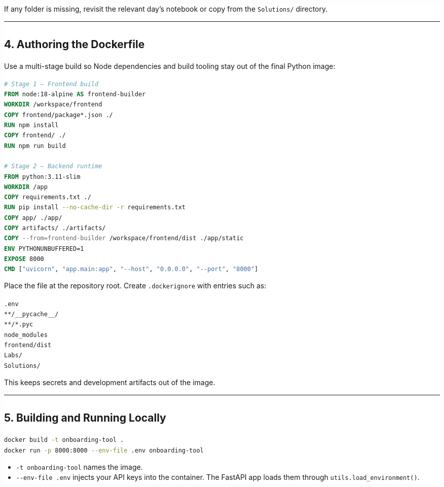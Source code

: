If any folder is missing, revisit the relevant day’s notebook or copy from the `Solutions/` directory.

---

## 4. Authoring the Dockerfile

Use a multi-stage build so Node dependencies and build tooling stay out of the final Python image:

```dockerfile
# Stage 1 – Frontend build
FROM node:18-alpine AS frontend-builder
WORKDIR /workspace/frontend
COPY frontend/package*.json ./
RUN npm install
COPY frontend/ ./
RUN npm run build

# Stage 2 – Backend runtime
FROM python:3.11-slim
WORKDIR /app
COPY requirements.txt ./
RUN pip install --no-cache-dir -r requirements.txt
COPY app/ ./app/
COPY artifacts/ ./artifacts/
COPY --from=frontend-builder /workspace/frontend/dist ./app/static
ENV PYTHONUNBUFFERED=1
EXPOSE 8000
CMD ["uvicorn", "app.main:app", "--host", "0.0.0.0", "--port", "8000"]
```

Place the file at the repository root. Create `.dockerignore` with entries such as:

```
.env
**/__pycache__/
**/*.pyc
node_modules
frontend/dist
Labs/
Solutions/
```

This keeps secrets and development artifacts out of the image.

---

## 5. Building and Running Locally

```bash
docker build -t onboarding-tool .
docker run -p 8000:8000 --env-file .env onboarding-tool
```

* `-t onboarding-tool` names the image.
* `--env-file .env` injects your API keys into the container. The FastAPI app loads them through `utils.load_environment()`.
